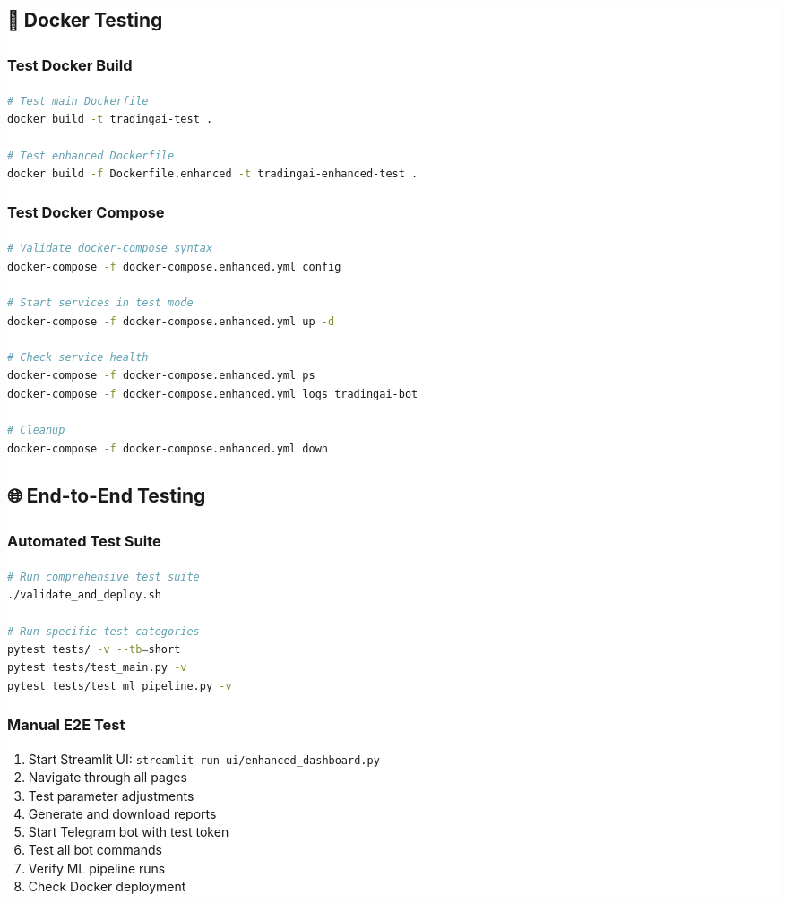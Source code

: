 ## 🐳 Docker Testing

### Test Docker Build
```bash
# Test main Dockerfile
docker build -t tradingai-test .

# Test enhanced Dockerfile
docker build -f Dockerfile.enhanced -t tradingai-enhanced-test .
```

### Test Docker Compose
```bash
# Validate docker-compose syntax
docker-compose -f docker-compose.enhanced.yml config

# Start services in test mode
docker-compose -f docker-compose.enhanced.yml up -d

# Check service health
docker-compose -f docker-compose.enhanced.yml ps
docker-compose -f docker-compose.enhanced.yml logs tradingai-bot

# Cleanup
docker-compose -f docker-compose.enhanced.yml down
```

## 🌐 End-to-End Testing

### Automated Test Suite
```bash
# Run comprehensive test suite
./validate_and_deploy.sh

# Run specific test categories
pytest tests/ -v --tb=short
pytest tests/test_main.py -v
pytest tests/test_ml_pipeline.py -v
```

### Manual E2E Test
1. Start Streamlit UI: `streamlit run ui/enhanced_dashboard.py`
2. Navigate through all pages
3. Test parameter adjustments
4. Generate and download reports
5. Start Telegram bot with test token
6. Test all bot commands
7. Verify ML pipeline runs
8. Check Docker deployment
